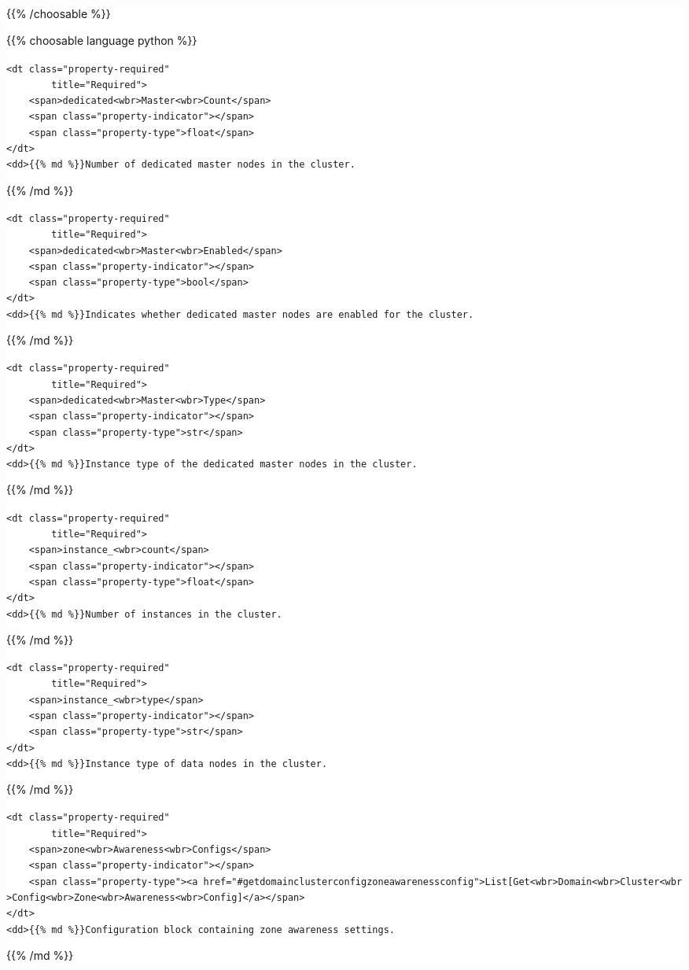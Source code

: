 </dl>
{{% /choosable %}}


{{% choosable language python %}}
<dl class="resources-properties">

    <dt class="property-required"
            title="Required">
        <span>dedicated<wbr>Master<wbr>Count</span>
        <span class="property-indicator"></span>
        <span class="property-type">float</span>
    </dt>
    <dd>{{% md %}}Number of dedicated master nodes in the cluster.
{{% /md %}}</dd>

    <dt class="property-required"
            title="Required">
        <span>dedicated<wbr>Master<wbr>Enabled</span>
        <span class="property-indicator"></span>
        <span class="property-type">bool</span>
    </dt>
    <dd>{{% md %}}Indicates whether dedicated master nodes are enabled for the cluster.
{{% /md %}}</dd>

    <dt class="property-required"
            title="Required">
        <span>dedicated<wbr>Master<wbr>Type</span>
        <span class="property-indicator"></span>
        <span class="property-type">str</span>
    </dt>
    <dd>{{% md %}}Instance type of the dedicated master nodes in the cluster.
{{% /md %}}</dd>

    <dt class="property-required"
            title="Required">
        <span>instance_<wbr>count</span>
        <span class="property-indicator"></span>
        <span class="property-type">float</span>
    </dt>
    <dd>{{% md %}}Number of instances in the cluster.
{{% /md %}}</dd>

    <dt class="property-required"
            title="Required">
        <span>instance_<wbr>type</span>
        <span class="property-indicator"></span>
        <span class="property-type">str</span>
    </dt>
    <dd>{{% md %}}Instance type of data nodes in the cluster.
{{% /md %}}</dd>

    <dt class="property-required"
            title="Required">
        <span>zone<wbr>Awareness<wbr>Configs</span>
        <span class="property-indicator"></span>
        <span class="property-type"><a href="#getdomainclusterconfigzoneawarenessconfig">List[Get<wbr>Domain<wbr>Cluster<wbr>Config<wbr>Zone<wbr>Awareness<wbr>Config]</a></span>
    </dt>
    <dd>{{% md %}}Configuration block containing zone awareness settings.
{{% /md %}}</dd>
